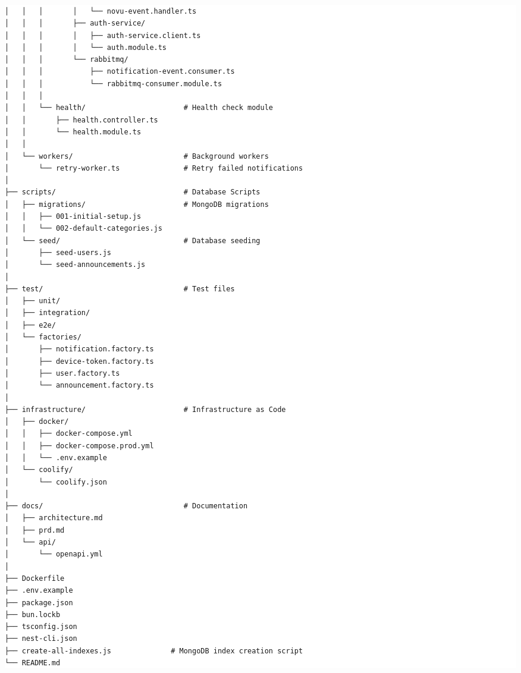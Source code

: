 ```
│   │   │       │   └── novu-event.handler.ts
│   │   │       ├── auth-service/
│   │   │       │   ├── auth-service.client.ts
│   │   │       │   └── auth.module.ts
│   │   │       └── rabbitmq/
│   │   │           ├── notification-event.consumer.ts
│   │   │           └── rabbitmq-consumer.module.ts
│   │   │
│   │   └── health/                       # Health check module
│   │       ├── health.controller.ts
│   │       └── health.module.ts
│   │
│   └── workers/                          # Background workers
│       └── retry-worker.ts               # Retry failed notifications
│
├── scripts/                              # Database Scripts
│   ├── migrations/                       # MongoDB migrations
│   │   ├── 001-initial-setup.js
│   │   └── 002-default-categories.js
│   └── seed/                             # Database seeding
│       ├── seed-users.js
│       └── seed-announcements.js
│
├── test/                                 # Test files
│   ├── unit/
│   ├── integration/
│   ├── e2e/
│   └── factories/
│       ├── notification.factory.ts
│       ├── device-token.factory.ts
│       ├── user.factory.ts
│       └── announcement.factory.ts
│
├── infrastructure/                       # Infrastructure as Code
│   ├── docker/
│   │   ├── docker-compose.yml
│   │   ├── docker-compose.prod.yml
│   │   └── .env.example
│   └── coolify/
│       └── coolify.json
│
├── docs/                                 # Documentation
│   ├── architecture.md
│   ├── prd.md
│   └── api/
│       └── openapi.yml
│
├── Dockerfile
├── .env.example
├── package.json
├── bun.lockb
├── tsconfig.json
├── nest-cli.json
├── create-all-indexes.js              # MongoDB index creation script
└── README.md
```
